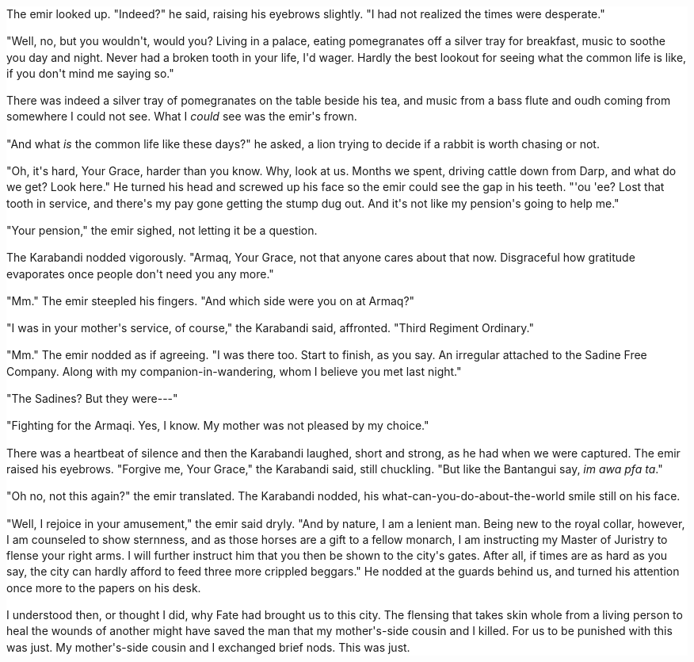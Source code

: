 The emir looked up. "Indeed?" he said, raising his eyebrows slightly. "I had not
realized the times were desperate."

"Well, no, but you wouldn't, would you? Living in a palace, eating pomegranates
off a silver tray for breakfast, music to soothe you day and night. Never had a
broken tooth in your life, I'd wager. Hardly the best lookout for seeing what
the common life is like, if you don't mind me saying so."

There was indeed a silver tray of pomegranates on the table beside his tea, and
music from a bass flute and oudh coming from somewhere I could not see. What I
*could* see was the emir's frown.

"And what *is* the common life like these days?" he asked, a lion trying to
decide if a rabbit is worth chasing or not.

"Oh, it's hard, Your Grace, harder than you know. Why, look at us.  Months we
spent, driving cattle down from Darp, and what do we get?  Look here." He turned
his head and screwed up his face so the emir could see the gap in his
teeth. "'ou 'ee? Lost that tooth in service, and there's my pay gone getting the
stump dug out. And it's not like my pension's going to help me."

"Your pension," the emir sighed, not letting it be a question.

The Karabandi nodded vigorously. "Armaq, Your Grace, not that anyone cares about
that now. Disgraceful how gratitude evaporates once people don't need you any
more."

"Mm." The emir steepled his fingers. "And which side were you on at Armaq?"

"I was in your mother's service, of course," the Karabandi said,
affronted. "Third Regiment Ordinary."

"Mm." The emir nodded as if agreeing. "I was there too. Start to finish, as you
say.  An irregular attached to the Sadine Free Company. Along with my
companion-in-wandering, whom I believe you met last night."

"The Sadines? But they were---"

"Fighting for the Armaqi. Yes, I know. My mother was not pleased by my choice."

There was a heartbeat of silence and then the Karabandi laughed, short and
strong, as he had when we were captured. The emir raised his eyebrows. "Forgive
me, Your Grace," the Karabandi said, still chuckling. "But like the Bantangui
say, *im awa pfa ta*."

"Oh no, not this again?" the emir translated. The Karabandi nodded, his
what-can-you-do-about-the-world smile still on his face.

"Well, I rejoice in your amusement," the emir said dryly. "And by nature, I am a
lenient man. Being new to the royal collar, however, I am counseled to show
sternness, and as those horses are a gift to a fellow monarch, I am instructing
my Master of Juristry to flense your right arms. I will further instruct him
that you then be shown to the city's gates. After all, if times are as hard as
you say, the city can hardly afford to feed three more crippled beggars." He
nodded at the guards behind us, and turned his attention once more to the papers
on his desk.

I understood then, or thought I did, why Fate had brought us to this city. The
flensing that takes skin whole from a living person to heal the wounds of
another might have saved the man that my mother's-side cousin and I killed. For
us to be punished with this was just. My mother's-side cousin and I exchanged
brief nods.  This was just.
